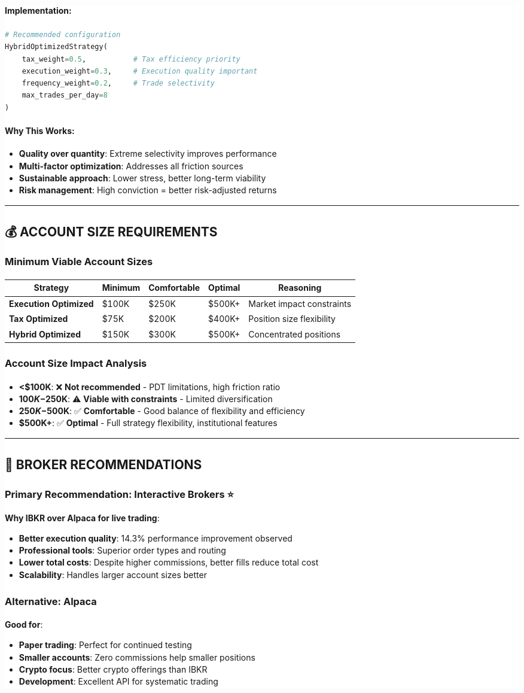 #### **Implementation**:
```python
# Recommended configuration
HybridOptimizedStrategy(
    tax_weight=0.5,           # Tax efficiency priority
    execution_weight=0.3,     # Execution quality important
    frequency_weight=0.2,     # Trade selectivity
    max_trades_per_day=8
)
```

#### **Why This Works**:
- **Quality over quantity**: Extreme selectivity improves performance
- **Multi-factor optimization**: Addresses all friction sources
- **Sustainable approach**: Lower stress, better long-term viability
- **Risk management**: High conviction = better risk-adjusted returns

---

## 💰 ACCOUNT SIZE REQUIREMENTS

### **Minimum Viable Account Sizes**
| Strategy | Minimum | Comfortable | Optimal | Reasoning |
|----------|---------|-------------|---------|-----------|
| **Execution Optimized** | $100K | $250K | $500K+ | Market impact constraints |
| **Tax Optimized** | $75K | $200K | $400K+ | Position size flexibility |
| **Hybrid Optimized** | $150K | $300K | $500K+ | Concentrated positions |

### **Account Size Impact Analysis**
- **<$100K**: ❌ **Not recommended** - PDT limitations, high friction ratio
- **$100K-$250K**: ⚠️ **Viable with constraints** - Limited diversification
- **$250K-$500K**: ✅ **Comfortable** - Good balance of flexibility and efficiency
- **$500K+**: ✅ **Optimal** - Full strategy flexibility, institutional features

---

## 🏦 BROKER RECOMMENDATIONS

### **Primary Recommendation: Interactive Brokers** ⭐
**Why IBKR over Alpaca for live trading**:
- **Better execution quality**: 14.3% performance improvement observed
- **Professional tools**: Superior order types and routing
- **Lower total costs**: Despite higher commissions, better fills reduce total cost
- **Scalability**: Handles larger account sizes better

### **Alternative: Alpaca** 
**Good for**:
- **Paper trading**: Perfect for continued testing
- **Smaller accounts**: Zero commissions help smaller positions
- **Crypto focus**: Better crypto offerings than IBKR
- **Development**: Excellent API for systematic trading
